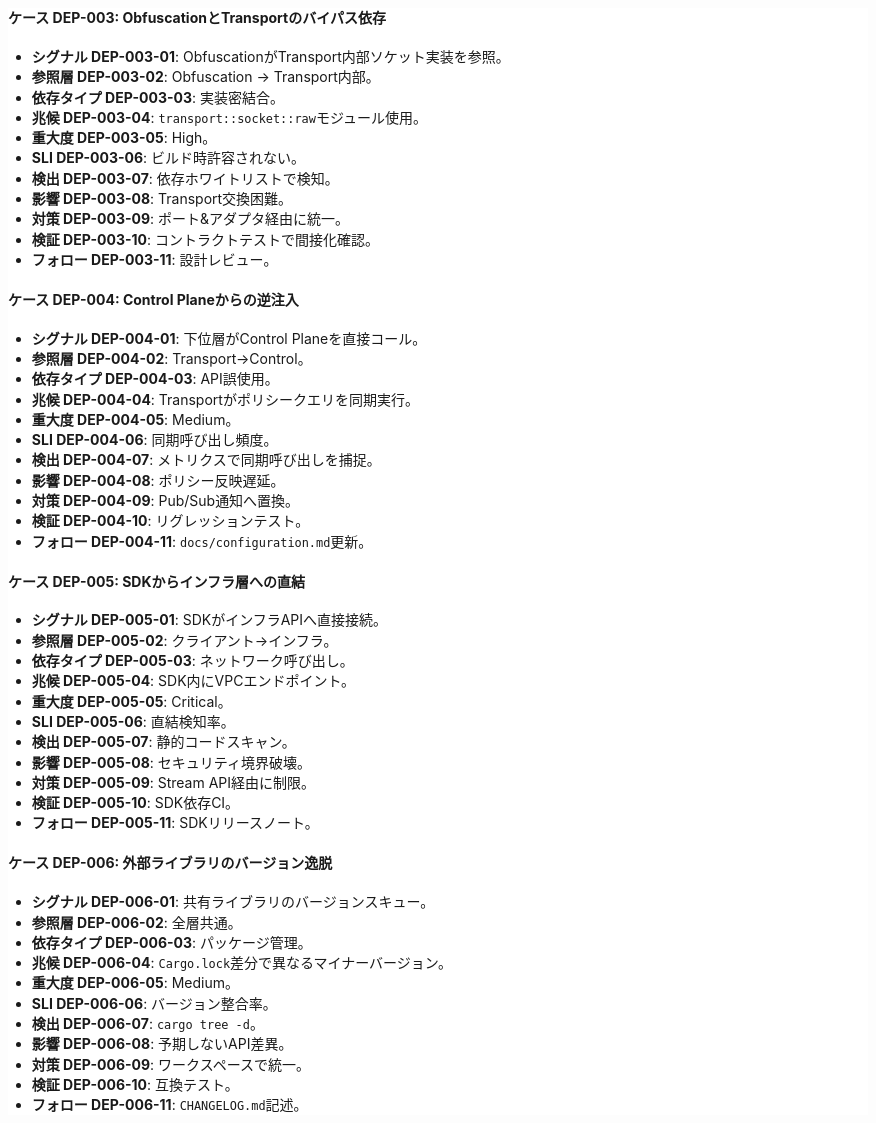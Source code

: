 #### ケース DEP-003: ObfuscationとTransportのバイパス依存
- **シグナル DEP-003-01**: ObfuscationがTransport内部ソケット実装を参照。
- **参照層 DEP-003-02**: Obfuscation → Transport内部。
- **依存タイプ DEP-003-03**: 実装密結合。
- **兆候 DEP-003-04**: `transport::socket::raw`モジュール使用。
- **重大度 DEP-003-05**: High。
- **SLI DEP-003-06**: ビルド時許容されない。
- **検出 DEP-003-07**: 依存ホワイトリストで検知。
- **影響 DEP-003-08**: Transport交換困難。
- **対策 DEP-003-09**: ポート&アダプタ経由に統一。
- **検証 DEP-003-10**: コントラクトテストで間接化確認。
- **フォロー DEP-003-11**: 設計レビュー。

#### ケース DEP-004: Control Planeからの逆注入
- **シグナル DEP-004-01**: 下位層がControl Planeを直接コール。
- **参照層 DEP-004-02**: Transport→Control。
- **依存タイプ DEP-004-03**: API誤使用。
- **兆候 DEP-004-04**: Transportがポリシークエリを同期実行。
- **重大度 DEP-004-05**: Medium。
- **SLI DEP-004-06**: 同期呼び出し頻度。
- **検出 DEP-004-07**: メトリクスで同期呼び出しを捕捉。
- **影響 DEP-004-08**: ポリシー反映遅延。
- **対策 DEP-004-09**: Pub/Sub通知へ置換。
- **検証 DEP-004-10**: リグレッションテスト。
- **フォロー DEP-004-11**: `docs/configuration.md`更新。

#### ケース DEP-005: SDKからインフラ層への直結
- **シグナル DEP-005-01**: SDKがインフラAPIへ直接接続。
- **参照層 DEP-005-02**: クライアント→インフラ。
- **依存タイプ DEP-005-03**: ネットワーク呼び出し。
- **兆候 DEP-005-04**: SDK内にVPCエンドポイント。
- **重大度 DEP-005-05**: Critical。
- **SLI DEP-005-06**: 直結検知率。
- **検出 DEP-005-07**: 静的コードスキャン。
- **影響 DEP-005-08**: セキュリティ境界破壊。
- **対策 DEP-005-09**: Stream API経由に制限。
- **検証 DEP-005-10**: SDK依存CI。
- **フォロー DEP-005-11**: SDKリリースノート。

#### ケース DEP-006: 外部ライブラリのバージョン逸脱
- **シグナル DEP-006-01**: 共有ライブラリのバージョンスキュー。
- **参照層 DEP-006-02**: 全層共通。
- **依存タイプ DEP-006-03**: パッケージ管理。
- **兆候 DEP-006-04**: `Cargo.lock`差分で異なるマイナーバージョン。
- **重大度 DEP-006-05**: Medium。
- **SLI DEP-006-06**: バージョン整合率。
- **検出 DEP-006-07**: `cargo tree -d`。
- **影響 DEP-006-08**: 予期しないAPI差異。
- **対策 DEP-006-09**: ワークスペースで統一。
- **検証 DEP-006-10**: 互換テスト。
- **フォロー DEP-006-11**: `CHANGELOG.md`記述。
